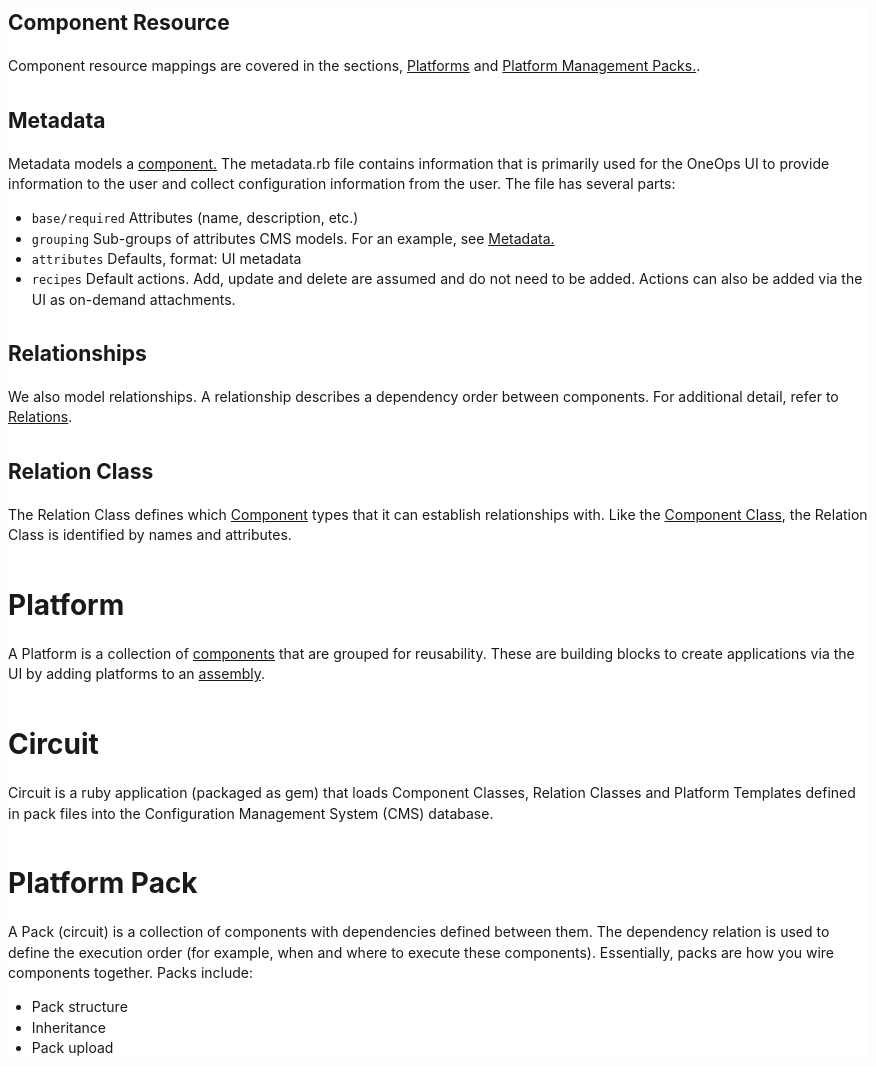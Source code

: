 ## Component Resource

Component resource mappings are covered in the sections, [Platforms](#platform) and [Platform Management Packs.](/developer/references/#platform-management-pack).

## Metadata

Metadata models a [component.](#component) The metadata.rb file contains information that is primarily used for the OneOps UI to provide information to the user and collect configuration information from the user. The file has several parts:

* `base/required` Attributes (name, description, etc.)
* `grouping` Sub-groups of attributes CMS models. For an example, see [Metadata.](/developer/references/#metadata)
* `attributes` Defaults, format: UI metadata
* `recipes` Default actions. Add, update and delete are assumed and do not need to be added. Actions can also be added via the UI as on-demand attachments.

## Relationships

We also model relationships. A relationship describes a dependency order between components. For additional detail, refer to [Relations](/developer/references/#relations).


## Relation Class

The Relation Class defines which [Component](#component) types that it can establish relationships with. Like the [Component Class](#component-class), the Relation Class is identified by names and attributes.

# Platform

A Platform is a collection of [components](#component) that are grouped for reusability.
These are building blocks to create applications via the UI by adding platforms to an [assembly](/developer/references/#assemblies-api).

# Circuit

Circuit is a ruby application (packaged as gem) that loads Component Classes, Relation Classes and Platform Templates defined in pack files into the Configuration Management System (CMS) database.

# Platform Pack

A Pack (circuit) is a collection of components with dependencies defined between them. The dependency relation is used to define the execution order (for example, when and where to execute these components). Essentially, packs are how you wire components together. Packs include:

* Pack structure
* Inheritance
* Pack upload
